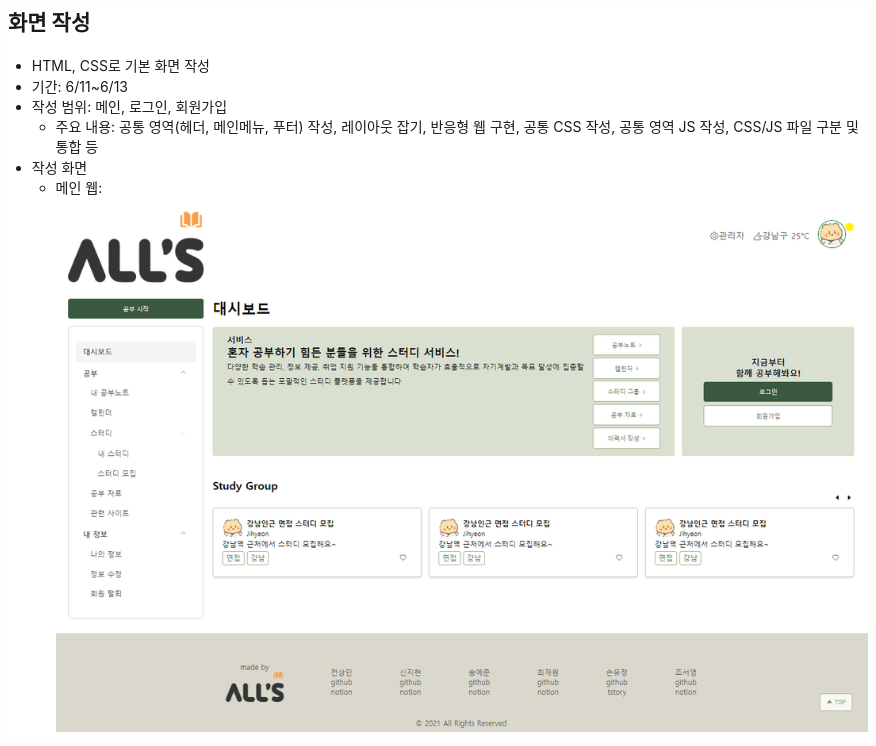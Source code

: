 ## 화면 작성
- HTML, CSS로 기본 화면 작성
- 기간: 6/11~6/13
- 작성 범위: 메인, 로그인, 회원가입
    - 주요 내용: 공통 영역(헤더, 메인메뉴, 푸터) 작성, 레이아웃 잡기, 반응형 웹 구현, 공통 CSS 작성, 공통 영역 JS 작성, CSS/JS 파일 구분 및 통합 등
- 작성 화면
    - 메인
        웹: ![메인 웹](/01.%20개인활동/00.%20img/1-02.png)